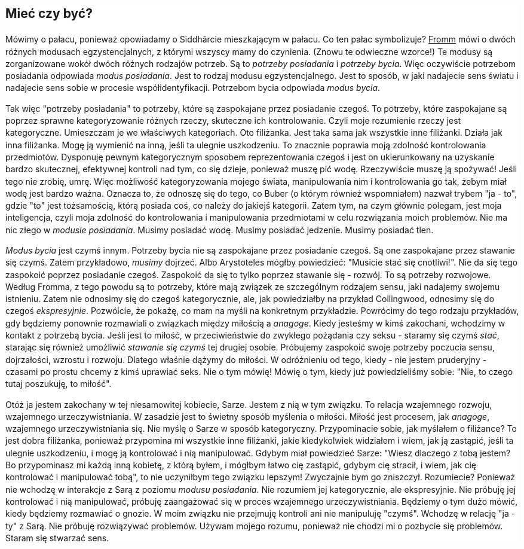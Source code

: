 ## Mieć czy być?

Mówimy o pałacu, ponieważ opowiadamy o Siddhārcie mieszkającym w pałacu. Co ten pałac symbolizuje? [Fromm](https://pl.wikipedia.org/wiki/Mie%C4%87_czy_by%C4%87?) mówi o dwóch różnych modusach egzystencjalnych, z którymi wszyscy mamy do czynienia. (Znowu te odwieczne wzorce!) Te modusy są zorganizowane wokół dwóch różnych rodzajów potrzeb. Są to _potrzeby posiadania_ i _potrzeby bycia_. Więc oczywiście potrzebom posiadania odpowiada _modus posiadania_. Jest to rodzaj modusu egzystencjalnego. Jest to sposób, w jaki nadajecie sens światu i nadajecie sens sobie w procesie współidentyfikacji. Potrzebom bycia odpowiada _modus bycia_.

Tak więc "potrzeby posiadania" to potrzeby, które są zaspokajane przez posiadanie czegoś. To potrzeby, które zaspokajane są poprzez sprawne kategoryzowanie różnych rzeczy, skuteczne ich kontrolowanie. Czyli moje rozumienie rzeczy jest kategoryczne. Umieszczam je we właściwych kategoriach. Oto filiżanka. Jest taka sama jak wszystkie inne filiżanki. Działa jak inna filiżanka. Mogę ją wymienić na inną, jeśli ta ulegnie uszkodzeniu. To znacznie poprawia moją zdolność kontrolowania przedmiotów. Dysponuję pewnym kategorycznym sposobem reprezentowania czegoś i jest on ukierunkowany na uzyskanie bardzo skutecznej, efektywnej kontroli nad tym, co się dzieje, ponieważ muszę pić wodę. Rzeczywiście muszę ją spożywać! Jeśli tego nie zrobię, umrę. Więc możliwość kategoryzowania mojego świata, manipulowania nim i kontrolowania go tak, żebym miał wodę jest bardzo ważna. Oznacza to, że odnoszę się do tego, co Buber (o którym również wspomniałem) nazwał trybem "ja - to", gdzie "to" jest tożsamością, którą posiada coś, co należy do jakiejś kategorii. Zatem tym, na czym głównie polegam, jest moja inteligencja, czyli moja zdolność do kontrolowania i manipulowania przedmiotami w celu rozwiązania moich problemów. Nie ma nic złego w _modusie posiadania_. Musimy posiadać wodę. Musimy posiadać jedzenie. Musimy posiadać tlen.

_Modus bycia_ jest czymś innym. Potrzeby bycia nie są zaspokajane przez posiadanie czegoś. Są one zaspokajane przez stawanie się czymś. Zatem przykładowo, _musimy_ dojrzeć. Albo Arystoteles mógłby powiedzieć: "Musicie stać się cnotliwi!". Nie da się tego zaspokoić poprzez posiadanie czegoś. Zaspokoić da się to tylko poprzez stawanie się - rozwój. To są potrzeby rozwojowe. Według Fromma, z tego powodu są to potrzeby, które mają związek ze szczególnym rodzajem sensu, jaki nadajemy swojemu istnieniu. Zatem nie odnosimy się do czegoś kategorycznie, ale, jak powiedziałby na przykład Collingwood, odnosimy się do czegoś _ekspresyjnie_. Pozwólcie, że pokażę, co mam na myśli na konkretnym przykładzie. Powrócimy do tego rodzaju przykładów, gdy będziemy ponownie rozmawiali o związkach między miłością a _anagoge_. Kiedy jesteśmy w kimś zakochani, wchodzimy w kontakt z potrzebą bycia. Jeśli jest to miłość, w przeciwieństwie do zwykłego pożądania czy seksu - staramy się czymś _stać_, starając się również umożliwić _stawanie się czymś_ tej drugiej osobie. Próbujemy zaspokoić swoje potrzeby poczucia sensu, dojrzałości, wzrostu i rozwoju. Dlatego właśnie dążymy do miłości. W odróżnieniu od tego, kiedy - nie jestem pruderyjny - czasami po prostu chcemy z kimś uprawiać seks. Nie o tym mówię! Mówię o tym, kiedy już powiedzieliśmy sobie: "Nie, to czego tutaj poszukuję, to miłość".

Otóż ja jestem zakochany w tej niesamowitej kobiecie, Sarze. Jestem z nią w tym związku. To relacja wzajemnego rozwoju, wzajemnego urzeczywistniania. W zasadzie jest to świetny sposób myślenia o miłości. Miłość jest procesem, jak _anagoge_, wzajemnego urzeczywistniania się. Nie myślę o Sarze w sposób kategoryczny. Przypominacie sobie, jak myślałem o filiżance? To jest dobra filiżanka, ponieważ przypomina mi wszystkie inne filiżanki, jakie kiedykolwiek widziałem i wiem, jak ją zastąpić, jeśli ta ulegnie uszkodzeniu, i mogę ją kontrolować i nią manipulować. Gdybym miał powiedzieć Sarze: "Wiesz dlaczego z tobą jestem? Bo przypominasz mi każdą inną kobietę, z którą byłem, i mógłbym łatwo cię zastąpić, gdybym cię stracił, i wiem, jak cię kontrolować i manipulować tobą", to nie uczyniłbym tego związku lepszym! Zwyczajnie bym go zniszczył. Rozumiecie? Ponieważ nie wchodzę w interakcje z Sarą z poziomu _modusu posiadania_. Nie rozumiem jej kategorycznie, ale ekspresyjnie. Nie próbuję jej kontrolować i nią manipulować, próbuję zaangażować się w proces wzajemnego urzeczywistniania. Będziemy o tym dużo mówić, kiedy będziemy rozmawiać o gnozie. W moim związku nie przejmuję kontroli ani nie manipuluję "czymś". Wchodzę w relację "ja - ty" z Sarą. Nie próbuję rozwiązywać problemów. Używam mojego rozumu, ponieważ nie chodzi mi o pozbycie się problemów. Staram się stwarzać sens.
